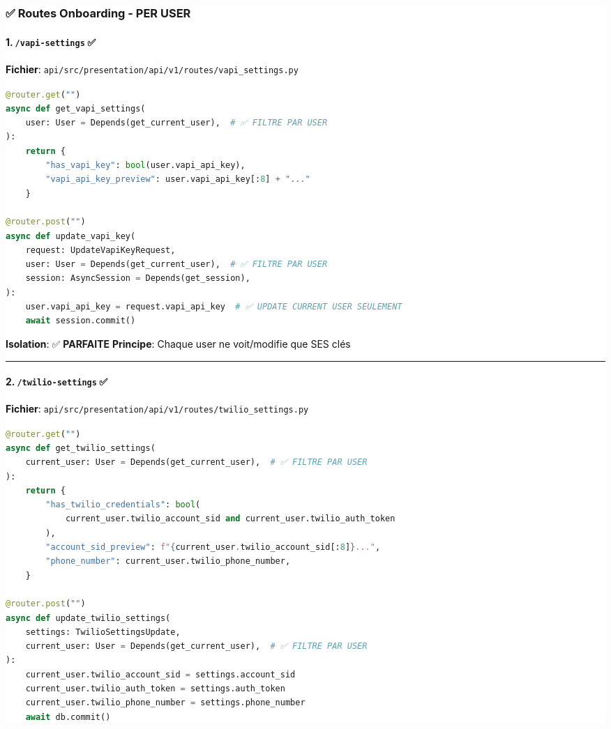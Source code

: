 ### ✅ Routes Onboarding - PER USER

#### 1. `/vapi-settings` ✅
**Fichier**: `api/src/presentation/api/v1/routes/vapi_settings.py`

```python
@router.get("")
async def get_vapi_settings(
    user: User = Depends(get_current_user),  # ✅ FILTRE PAR USER
):
    return {
        "has_vapi_key": bool(user.vapi_api_key),
        "vapi_api_key_preview": user.vapi_api_key[:8] + "..."
    }

@router.post("")
async def update_vapi_key(
    request: UpdateVapiKeyRequest,
    user: User = Depends(get_current_user),  # ✅ FILTRE PAR USER
    session: AsyncSession = Depends(get_session),
):
    user.vapi_api_key = request.vapi_api_key  # ✅ UPDATE CURRENT USER SEULEMENT
    await session.commit()
```

**Isolation**: ✅ **PARFAITE**
**Principe**: Chaque user ne voit/modifie que SES clés

---

#### 2. `/twilio-settings` ✅
**Fichier**: `api/src/presentation/api/v1/routes/twilio_settings.py`

```python
@router.get("")
async def get_twilio_settings(
    current_user: User = Depends(get_current_user),  # ✅ FILTRE PAR USER
):
    return {
        "has_twilio_credentials": bool(
            current_user.twilio_account_sid and current_user.twilio_auth_token
        ),
        "account_sid_preview": f"{current_user.twilio_account_sid[:8]}...",
        "phone_number": current_user.twilio_phone_number,
    }

@router.post("")
async def update_twilio_settings(
    settings: TwilioSettingsUpdate,
    current_user: User = Depends(get_current_user),  # ✅ FILTRE PAR USER
):
    current_user.twilio_account_sid = settings.account_sid
    current_user.twilio_auth_token = settings.auth_token
    current_user.twilio_phone_number = settings.phone_number
    await db.commit()
```
